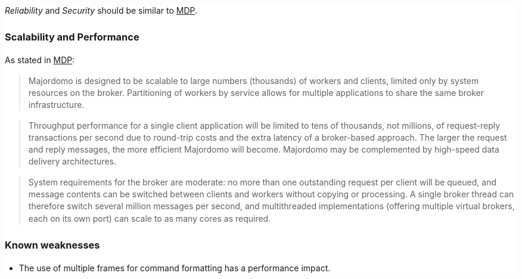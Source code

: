 
*Reliability* and *Security* should be similar to [MDP](http://rfc.zeromq.org/spec:18).


### Scalability and Performance

As stated in [MDP](http://rfc.zeromq.org/spec:18):

> Majordomo is designed to be scalable to large numbers (thousands) of workers and clients, limited only by system resources on the broker. Partitioning of workers by service allows for multiple applications to share the same broker infrastructure.

> Throughput performance for a single client application will be limited to tens of thousands, not millions, of request-reply transactions per second due to round-trip costs and the extra latency of a broker-based approach. The larger the request and reply messages, the more efficient Majordomo will become. Majordomo may be complemented by high-speed data delivery architectures.

> System requirements for the broker are moderate: no more than one outstanding request per client will be queued, and message contents can be switched between clients and workers without copying or processing. A single broker thread can therefore switch several million messages per second, and multithreaded implementations (offering multiple virtual brokers, each on its own port) can scale to as many cores as required.


### Known weaknesses

* The use of multiple frames for command formatting has a performance impact.
